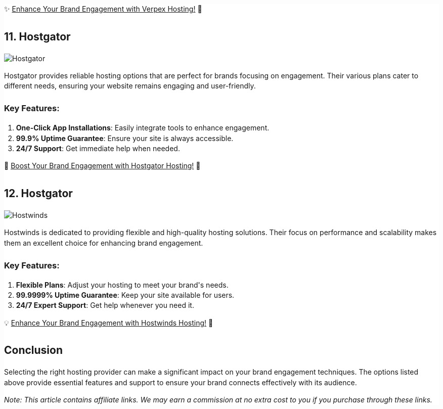 ✨ [Enhance Your Brand Engagement with Verpex Hosting!](https://snipitx.com/verpex-jy) 🚀

## 11. Hostgator

![Hostgator](https://i.imgur.com/BcVkH57.jpeg "Hostgator Hosting")

Hostgator provides reliable hosting options that are perfect for brands focusing on engagement. Their various plans cater to different needs, ensuring your website remains engaging and user-friendly.

### Key Features:
1. **One-Click App Installations**: Easily integrate tools to enhance engagement.
2. **99.9% Uptime Guarantee**: Ensure your site is always accessible.
3. **24/7 Support**: Get immediate help when needed.

🎯 [Boost Your Brand Engagement with Hostgator Hosting!](https://snipitx.com/hostgator-jy) 💼

## 12. Hostgator

![Hostwinds](https://i.imgur.com/53aSNXx.jpeg "Hostwinds Hosting")

Hostwinds is dedicated to providing flexible and high-quality hosting solutions. Their focus on performance and scalability makes them an excellent choice for enhancing brand engagement.

### Key Features:
1. **Flexible Plans**: Adjust your hosting to meet your brand's needs.
2. **99.9999% Uptime Guarantee**: Keep your site available for users.
3. **24/7 Expert Support**: Get help whenever you need it.

💡 [Enhance Your Brand Engagement with Hostwinds Hosting!](https://snipitx.com/hostwinds-jy) 🚀

## Conclusion

Selecting the right hosting provider can make a significant impact on your brand engagement techniques. The options listed above provide essential features and support to ensure your brand connects effectively with its audience.

*Note: This article contains affiliate links. We may earn a commission at no extra cost to you if you purchase through these links.*
